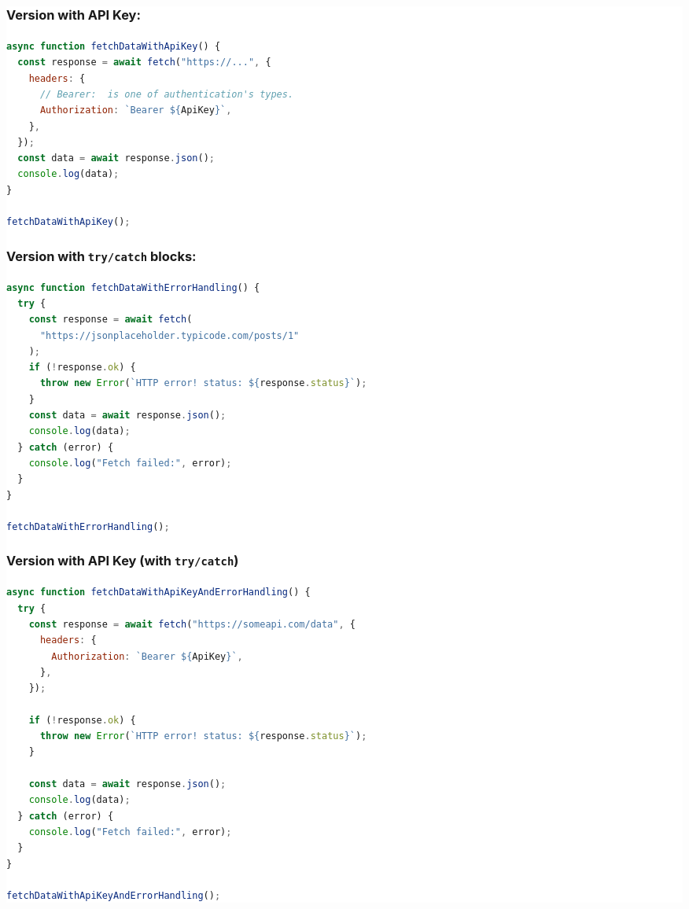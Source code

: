 ### Version with API Key:

```javascript
async function fetchDataWithApiKey() {
  const response = await fetch("https://...", {
    headers: {
      // Bearer:  is one of authentication's types.
      Authorization: `Bearer ${ApiKey}`,
    },
  });
  const data = await response.json();
  console.log(data);
}

fetchDataWithApiKey();
```

### Version with `try/catch` blocks:

```javascript
async function fetchDataWithErrorHandling() {
  try {
    const response = await fetch(
      "https://jsonplaceholder.typicode.com/posts/1"
    );
    if (!response.ok) {
      throw new Error(`HTTP error! status: ${response.status}`);
    }
    const data = await response.json();
    console.log(data);
  } catch (error) {
    console.log("Fetch failed:", error);
  }
}

fetchDataWithErrorHandling();
```

### Version with API Key (with `try/catch`)

```javascript
async function fetchDataWithApiKeyAndErrorHandling() {
  try {
    const response = await fetch("https://someapi.com/data", {
      headers: {
        Authorization: `Bearer ${ApiKey}`,
      },
    });

    if (!response.ok) {
      throw new Error(`HTTP error! status: ${response.status}`);
    }

    const data = await response.json();
    console.log(data);
  } catch (error) {
    console.log("Fetch failed:", error);
  }
}

fetchDataWithApiKeyAndErrorHandling();
```
